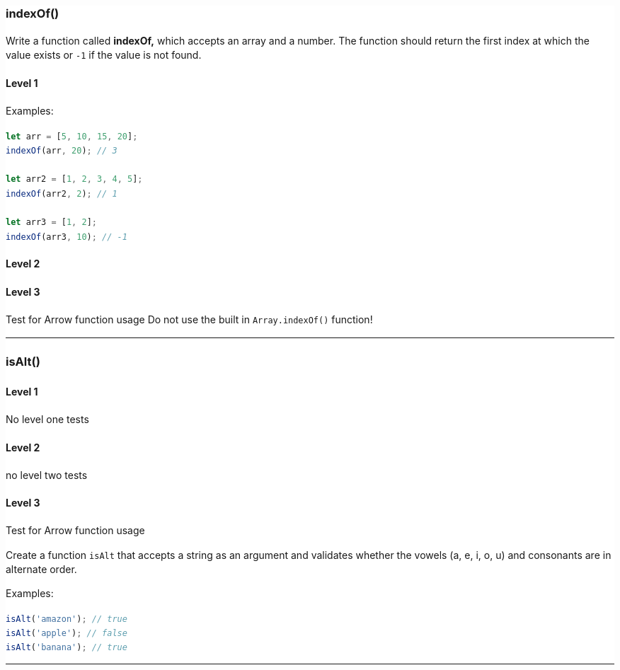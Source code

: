 ### indexOf()

Write a function called **indexOf,** which accepts an array and a number.
The function should return the first index at which the value exists or `-1` if the value is not found.

#### Level 1

Examples:

```js
let arr = [5, 10, 15, 20];
indexOf(arr, 20); // 3

let arr2 = [1, 2, 3, 4, 5];
indexOf(arr2, 2); // 1

let arr3 = [1, 2];
indexOf(arr3, 10); // -1
```

#### Level 2

#### Level 3

Test for Arrow function usage
Do not use the built in `Array.indexOf()` function!

---

### isAlt()

#### Level 1

No level one tests

#### Level 2

no level two tests

#### Level 3

Test for Arrow function usage

Create a function `isAlt` that accepts a string as an argument and validates whether the vowels (a, e, i, o, u) and consonants are in alternate order.

Examples:

```js
isAlt('amazon'); // true
isAlt('apple'); // false
isAlt('banana'); // true
```

---
